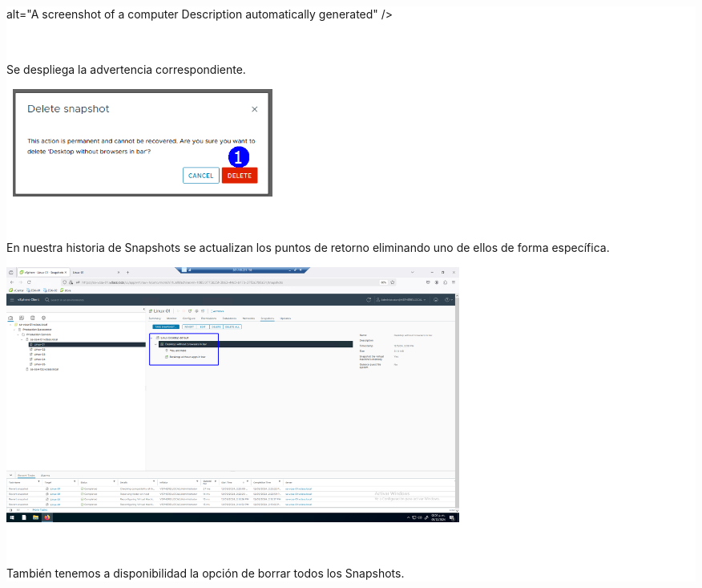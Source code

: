 alt="A screenshot of a computer Description automatically generated" />

<br/>

Se despliega la advertencia correspondiente.

<img src="./media/image24.png" style="width:3.54427in;height:1.40063in"
alt="A screenshot of a computer Description automatically generated" />

<br/>

En nuestra historia de Snapshots se actualizan los puntos de retorno
eliminando uno de ellos de forma específica.

<img src="./media/image25.png" style="width:5.88889in;height:3.3125in"
alt="A screenshot of a computer Description automatically generated" />

<br/>

También tenemos a disponibilidad la opción de borrar todos los
Snapshots.
